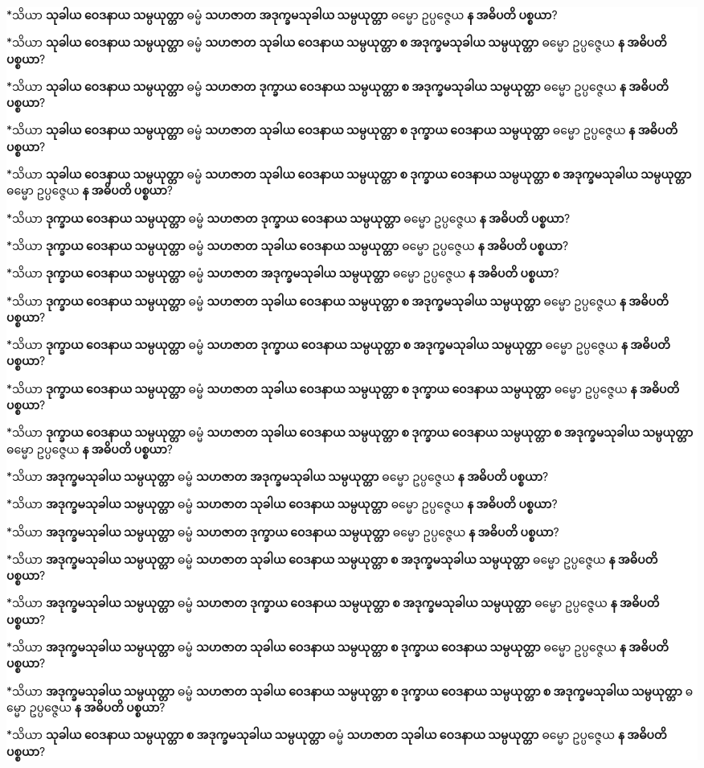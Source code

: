    *သိယာ **သုခါယ ဝေဒနာယ သမ္ပယုတ္တာ** ဓမ္မံ **သဟဇာတ** **အဒုက္ခမသုခါယ သမ္ပယုတ္တာ** ဓမ္မော ဥပ္ပဇ္ဇေယ **န အဓိပတိ ပစ္စယာ**?

   *သိယာ **သုခါယ ဝေဒနာယ သမ္ပယုတ္တာ** ဓမ္မံ **သဟဇာတ** **သုခါယ ဝေဒနာယ သမ္ပယုတ္တာ စ အဒုက္ခမသုခါယ သမ္ပယုတ္တာ** ဓမ္မော ဥပ္ပဇ္ဇေယ **န အဓိပတိ ပစ္စယာ**?

   *သိယာ **သုခါယ ဝေဒနာယ သမ္ပယုတ္တာ** ဓမ္မံ **သဟဇာတ** **ဒုက္ခာယ ဝေဒနာယ သမ္ပယုတ္တာ စ အဒုက္ခမသုခါယ သမ္ပယုတ္တာ** ဓမ္မော ဥပ္ပဇ္ဇေယ **န အဓိပတိ ပစ္စယာ**?

   *သိယာ **သုခါယ ဝေဒနာယ သမ္ပယုတ္တာ** ဓမ္မံ **သဟဇာတ** **သုခါယ ဝေဒနာယ သမ္ပယုတ္တာ စ ဒုက္ခာယ ဝေဒနာယ သမ္ပယုတ္တာ** ဓမ္မော ဥပ္ပဇ္ဇေယ **န အဓိပတိ ပစ္စယာ**?

   *သိယာ **သုခါယ ဝေဒနာယ သမ္ပယုတ္တာ** ဓမ္မံ **သဟဇာတ** **သုခါယ ဝေဒနာယ သမ္ပယုတ္တာ စ ဒုက္ခာယ ဝေဒနာယ သမ္ပယုတ္တာ စ အဒုက္ခမသုခါယ သမ္ပယုတ္တာ** ဓမ္မော ဥပ္ပဇ္ဇေယ **န အဓိပတိ ပစ္စယာ**?

   *သိယာ **ဒုက္ခာယ ဝေဒနာယ သမ္ပယုတ္တာ** ဓမ္မံ **သဟဇာတ** **ဒုက္ခာယ ဝေဒနာယ သမ္ပယုတ္တာ** ဓမ္မော ဥပ္ပဇ္ဇေယ **န အဓိပတိ ပစ္စယာ**?

   *သိယာ **ဒုက္ခာယ ဝေဒနာယ သမ္ပယုတ္တာ** ဓမ္မံ **သဟဇာတ** **သုခါယ ဝေဒနာယ သမ္ပယုတ္တာ** ဓမ္မော ဥပ္ပဇ္ဇေယ **န အဓိပတိ ပစ္စယာ**?

   *သိယာ **ဒုက္ခာယ ဝေဒနာယ သမ္ပယုတ္တာ** ဓမ္မံ **သဟဇာတ** **အဒုက္ခမသုခါယ သမ္ပယုတ္တာ** ဓမ္မော ဥပ္ပဇ္ဇေယ **န အဓိပတိ ပစ္စယာ**?

   *သိယာ **ဒုက္ခာယ ဝေဒနာယ သမ္ပယုတ္တာ** ဓမ္မံ **သဟဇာတ** **သုခါယ ဝေဒနာယ သမ္ပယုတ္တာ စ အဒုက္ခမသုခါယ သမ္ပယုတ္တာ** ဓမ္မော ဥပ္ပဇ္ဇေယ **န အဓိပတိ ပစ္စယာ**?

   *သိယာ **ဒုက္ခာယ ဝေဒနာယ သမ္ပယုတ္တာ** ဓမ္မံ **သဟဇာတ** **ဒုက္ခာယ ဝေဒနာယ သမ္ပယုတ္တာ စ အဒုက္ခမသုခါယ သမ္ပယုတ္တာ** ဓမ္မော ဥပ္ပဇ္ဇေယ **န အဓိပတိ ပစ္စယာ**?

   *သိယာ **ဒုက္ခာယ ဝေဒနာယ သမ္ပယုတ္တာ** ဓမ္မံ **သဟဇာတ** **သုခါယ ဝေဒနာယ သမ္ပယုတ္တာ စ ဒုက္ခာယ ဝေဒနာယ သမ္ပယုတ္တာ** ဓမ္မော ဥပ္ပဇ္ဇေယ **န အဓိပတိ ပစ္စယာ**?

   *သိယာ **ဒုက္ခာယ ဝေဒနာယ သမ္ပယုတ္တာ** ဓမ္မံ **သဟဇာတ** **သုခါယ ဝေဒနာယ သမ္ပယုတ္တာ စ ဒုက္ခာယ ဝေဒနာယ သမ္ပယုတ္တာ စ အဒုက္ခမသုခါယ သမ္ပယုတ္တာ** ဓမ္မော ဥပ္ပဇ္ဇေယ **န အဓိပတိ ပစ္စယာ**?

   *သိယာ **အဒုက္ခမသုခါယ သမ္ပယုတ္တာ** ဓမ္မံ **သဟဇာတ** **အဒုက္ခမသုခါယ သမ္ပယုတ္တာ** ဓမ္မော ဥပ္ပဇ္ဇေယ **န အဓိပတိ ပစ္စယာ**?

   *သိယာ **အဒုက္ခမသုခါယ သမ္ပယုတ္တာ** ဓမ္မံ **သဟဇာတ** **သုခါယ ဝေဒနာယ သမ္ပယုတ္တာ** ဓမ္မော ဥပ္ပဇ္ဇေယ **န အဓိပတိ ပစ္စယာ**?

   *သိယာ **အဒုက္ခမသုခါယ သမ္ပယုတ္တာ** ဓမ္မံ **သဟဇာတ** **ဒုက္ခာယ ဝေဒနာယ သမ္ပယုတ္တာ** ဓမ္မော ဥပ္ပဇ္ဇေယ **န အဓိပတိ ပစ္စယာ**?

   *သိယာ **အဒုက္ခမသုခါယ သမ္ပယုတ္တာ** ဓမ္မံ **သဟဇာတ** **သုခါယ ဝေဒနာယ သမ္ပယုတ္တာ စ အဒုက္ခမသုခါယ သမ္ပယုတ္တာ** ဓမ္မော ဥပ္ပဇ္ဇေယ **န အဓိပတိ ပစ္စယာ**?

   *သိယာ **အဒုက္ခမသုခါယ သမ္ပယုတ္တာ** ဓမ္မံ **သဟဇာတ** **ဒုက္ခာယ ဝေဒနာယ သမ္ပယုတ္တာ စ အဒုက္ခမသုခါယ သမ္ပယုတ္တာ** ဓမ္မော ဥပ္ပဇ္ဇေယ **န အဓိပတိ ပစ္စယာ**?

   *သိယာ **အဒုက္ခမသုခါယ သမ္ပယုတ္တာ** ဓမ္မံ **သဟဇာတ** **သုခါယ ဝေဒနာယ သမ္ပယုတ္တာ စ ဒုက္ခာယ ဝေဒနာယ သမ္ပယုတ္တာ** ဓမ္မော ဥပ္ပဇ္ဇေယ **န အဓိပတိ ပစ္စယာ**?

   *သိယာ **အဒုက္ခမသုခါယ သမ္ပယုတ္တာ** ဓမ္မံ **သဟဇာတ** **သုခါယ ဝေဒနာယ သမ္ပယုတ္တာ စ ဒုက္ခာယ ဝေဒနာယ သမ္ပယုတ္တာ စ အဒုက္ခမသုခါယ သမ္ပယုတ္တာ** ဓမ္မော ဥပ္ပဇ္ဇေယ **န အဓိပတိ ပစ္စယာ**?

   *သိယာ **သုခါယ ဝေဒနာယ သမ္ပယုတ္တာ စ အဒုက္ခမသုခါယ သမ္ပယုတ္တာ** ဓမ္မံ **သဟဇာတ** **သုခါယ ဝေဒနာယ သမ္ပယုတ္တာ** ဓမ္မော ဥပ္ပဇ္ဇေယ **န အဓိပတိ ပစ္စယာ**?

